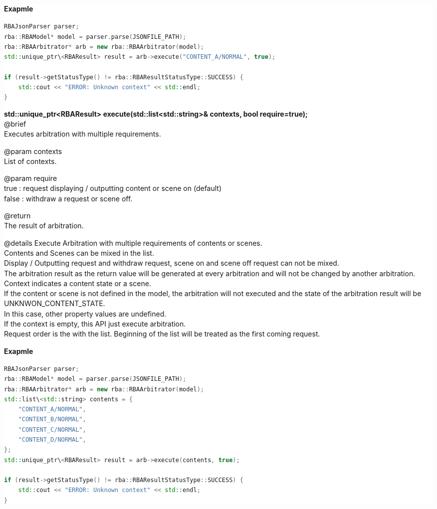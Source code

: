 **Exapmle**  
```cpp
RBAJsonParser parser;  
rba::RBAModel* model = parser.parse(JSONFILE_PATH);  
rba::RBAArbitrator* arb = new rba::RBAArbitrator(model);  
std::unique_ptr\<RBAResult> result = arb->execute("CONTENT_A/NORMAL", true);

if (result->getStatusType() != rba::RBAResultStatusType::SUCCESS) {  
	std::cout << "ERROR: Unknown context" << std::endl;  
}  
```

**std::unique_ptr\<RBAResult> execute(std::list\<std::string>& contexts, bool require=true);**  
@brief  
Executes arbitration with multiple requirements.

@param contexts  
List of contexts.

@param require  
true : request displaying / outputting content or scene on (default)  
false : withdraw a request or scene off.

@return  
The result of arbitration.

@details
Execute Arbitration with multiple requirements of contents or scenes.  
Contents and Scenes can be mixed in the list.  
Display / Outputting request and withdraw request, scene on and scene off request can not be mixed.  
The arbitration result as the return value will be generated at every arbitration and will not be changed by another arbitration.  
Context indicates a content state or a scene.  
If the content or scene is not defined in the model, the arbitration will not executed and the state of the arbitration result will be UNKNWON_CONTENT_STATE.  
In this case, other property values are undefined.  
If the context is empty, this API just execute arbitration.  
Request order is the with the list. Beginning of the list will be treated as the first coming request.

**Exapmle**  
```cpp
RBAJsonParser parser;  
rba::RBAModel* model = parser.parse(JSONFILE_PATH);  
rba::RBAArbitrator* arb = new rba::RBAArbitrator(model);  
std::list\<std::string> contents = {  
	"CONTENT_A/NORMAL",  
	"CONTENT_B/NORMAL",  
	"CONTENT_C/NORMAL",  
	"CONTENT_D/NORMAL",  
};  
std::unique_ptr\<RBAResult> result = arb->execute(contents, true);

if (result->getStatusType() != rba::RBAResultStatusType::SUCCESS) {  
	std::cout << "ERROR: Unknown context" << std::endl;  
}  
```
